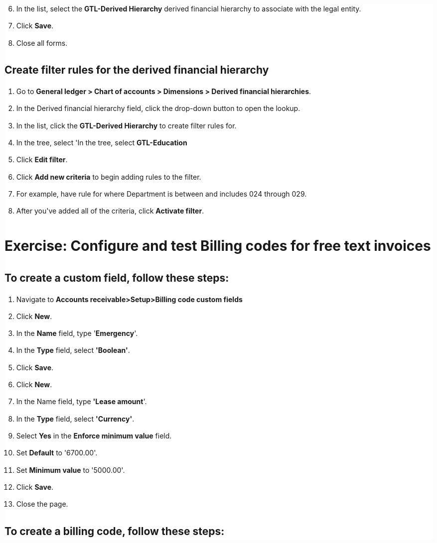 6.  In the list, select the **GTL-Derived Hierarchy** derived financial
    hierarchy to associate with the legal entity.

7.  Click **Save**.

8.  Close all forms.

Create filter rules for the derived financial hierarchy
-------------------------------------------------------

1.  Go to **General ledger \> Chart of accounts \> Dimensions \> Derived
    financial hierarchies**.

2.  In the Derived financial hierarchy field, click the drop-down button to open
    the lookup.

3.  In the list, click the **GTL-Derived Hierarchy** to create filter rules for.

4.  In the tree, select 'In the tree, select **GTL-Education**

5.  Click **Edit filter**.

6.  Click **Add new criteria** to begin adding rules to the filter.

7.  For example, have rule for where Department is between and includes 024
    through 029.

8.  After you've added all of the criteria, click **Activate filter**.

Exercise: Configure and test Billing codes for free text invoices
=================================================================

To create a custom field, follow these steps:
---------------------------------------------

1.  Navigate to **Accounts receivable\>Setup\>Billing code custom fields**

2.  Click **New**.

3.  In the **Name** field, type '**Emergency**'.

4.  In the **Type** field, select **'Boolean'**.

5.  Click **Save**.

6.  Click **New**.

7.  In the Name field, type **'Lease amount**'.

8.  In the **Type** field, select **'Currency'**.

9.  Select **Yes** in the **Enforce minimum value** field.

10. Set **Default** to '6700.00'.

11. Set **Minimum value** to '5000.00'.

12. Click **Save**.

13. Close the page.

To create a billing code, follow these steps:
---------------------------------------------
